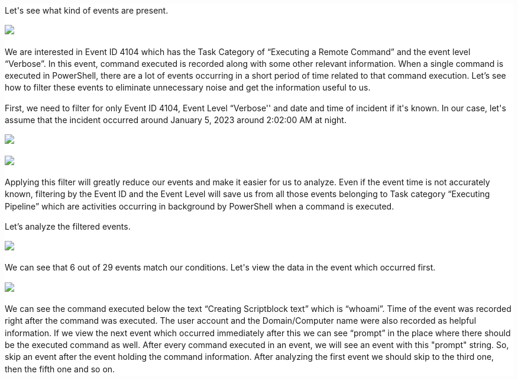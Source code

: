   
  

Let's see what kind of events are present.

  
  

![](https://letsdefend-images.s3.us-east-2.amazonaws.com/Courses/Event-Log-Analysis/new/38-edited.png)

  
  

We are interested in Event ID 4104 which has the Task Category of “Executing a Remote Command” and the event level “Verbose”. In this event, command executed is recorded along with some other relevant information. When a single command is executed in PowerShell, there are a lot of events occurring in a short period of time related to that command execution. Let’s see how to filter these events to eliminate unnecessary noise and get the information useful to us.

First, we need to filter for only Event ID 4104, Event Level “Verbose'' and date and time of incident if it's known. In our case, let's assume that the incident occurred around January 5, 2023 around 2:02:00 AM at night.

  
  

![](https://letsdefend-images.s3.us-east-2.amazonaws.com/Courses/Event-Log-Analysis/10-+Powershell/4.png)

  
  
  
  

![](https://letsdefend-images.s3.us-east-2.amazonaws.com/Courses/Event-Log-Analysis/10-+Powershell/5.png)

  
  

Applying this filter will greatly reduce our events and make it easier for us to analyze. Even if the event time is not accurately known, filtering by the Event ID and the Event Level will save us from all those events belonging to Task category “Executing Pipeline” which are activities occurring in background by PowerShell when a command is executed.

Let’s analyze the filtered events.

  
  

![](https://letsdefend-images.s3.us-east-2.amazonaws.com/Courses/Event-Log-Analysis/new/65-edited.png)

  
  

We can see that 6 out of 29 events match our conditions. Let's view the data in the event which occurred first.

  
  

![](https://letsdefend-images.s3.us-east-2.amazonaws.com/Courses/Event-Log-Analysis/new/76-edited.png)

  
  

We can see the command executed below the text “Creating Scriptblock text” which is “whoami”. Time of the event was recorded right after the command was executed. The user account and the Domain/Computer name were also recorded as helpful information. If we view the next event which occurred immediately after this we can see “prompt” in the place where there should be the executed command as well. After every command executed in an event, we will see an event with this "prompt" string. So, skip an event after the event holding the command information. After analyzing the first event we should skip to the third one, then the fifth one and so on.
